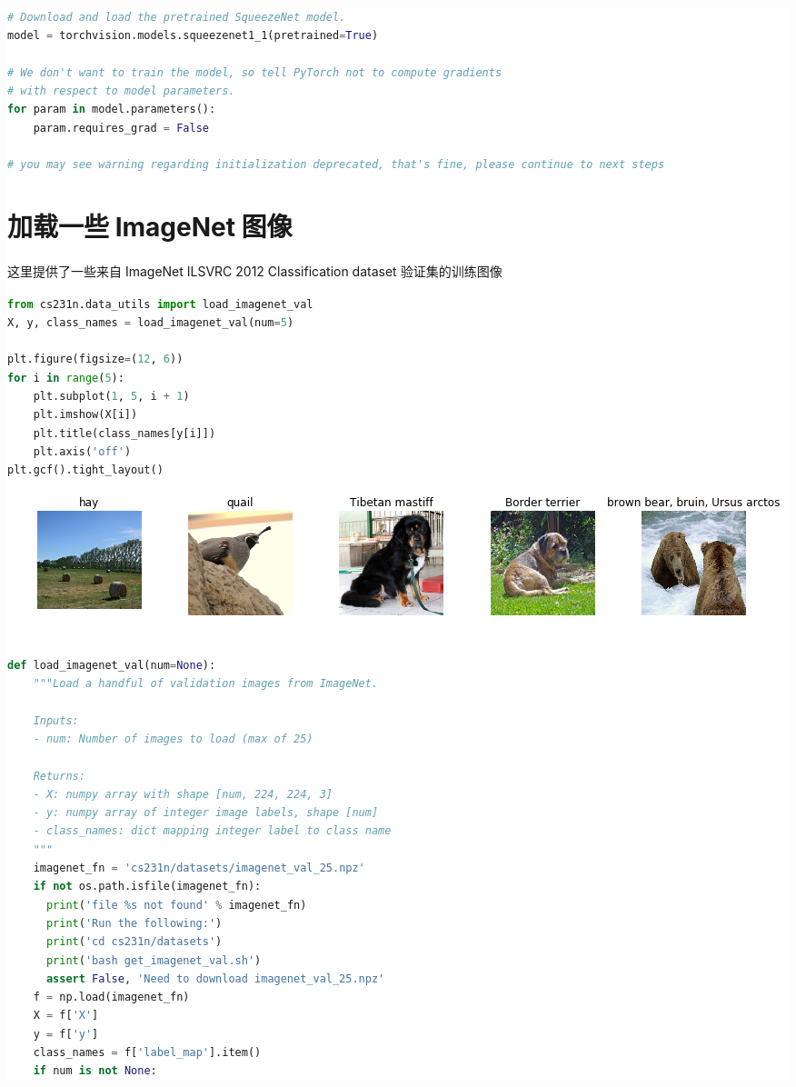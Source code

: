 
```python
# Download and load the pretrained SqueezeNet model.
model = torchvision.models.squeezenet1_1(pretrained=True)

# We don't want to train the model, so tell PyTorch not to compute gradients
# with respect to model parameters.
for param in model.parameters():
    param.requires_grad = False
    
# you may see warning regarding initialization deprecated, that's fine, please continue to next steps
```

# 加载一些 ImageNet 图像

这里提供了一些来自 ImageNet ILSVRC 2012 Classification dataset 验证集的训练图像


```python
from cs231n.data_utils import load_imagenet_val
X, y, class_names = load_imagenet_val(num=5)

plt.figure(figsize=(12, 6))
for i in range(5):
    plt.subplot(1, 5, i + 1)
    plt.imshow(X[i])
    plt.title(class_names[y[i]])
    plt.axis('off')
plt.gcf().tight_layout()
```
![png](output_7_0.png)

```python
def load_imagenet_val(num=None):
    """Load a handful of validation images from ImageNet.

    Inputs:
    - num: Number of images to load (max of 25)

    Returns:
    - X: numpy array with shape [num, 224, 224, 3]
    - y: numpy array of integer image labels, shape [num]
    - class_names: dict mapping integer label to class name
    """
    imagenet_fn = 'cs231n/datasets/imagenet_val_25.npz'
    if not os.path.isfile(imagenet_fn):
      print('file %s not found' % imagenet_fn)
      print('Run the following:')
      print('cd cs231n/datasets')
      print('bash get_imagenet_val.sh')
      assert False, 'Need to download imagenet_val_25.npz'
    f = np.load(imagenet_fn)
    X = f['X']
    y = f['y']
    class_names = f['label_map'].item()
    if num is not None:
```